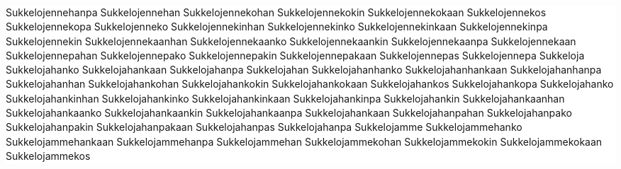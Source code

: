 Sukkelojennehanpa
Sukkelojennehan
Sukkelojennekohan
Sukkelojennekokin
Sukkelojennekokaan
Sukkelojennekos
Sukkelojennekopa
Sukkelojenneko
Sukkelojennekinhan
Sukkelojennekinko
Sukkelojennekinkaan
Sukkelojennekinpa
Sukkelojennekin
Sukkelojennekaanhan
Sukkelojennekaanko
Sukkelojennekaankin
Sukkelojennekaanpa
Sukkelojennekaan
Sukkelojennepahan
Sukkelojennepako
Sukkelojennepakin
Sukkelojennepakaan
Sukkelojennepas
Sukkelojennepa
Sukkeloja
Sukkelojahanko
Sukkelojahankaan
Sukkelojahanpa
Sukkelojahan
Sukkelojahanhanko
Sukkelojahanhankaan
Sukkelojahanhanpa
Sukkelojahanhan
Sukkelojahankohan
Sukkelojahankokin
Sukkelojahankokaan
Sukkelojahankos
Sukkelojahankopa
Sukkelojahanko
Sukkelojahankinhan
Sukkelojahankinko
Sukkelojahankinkaan
Sukkelojahankinpa
Sukkelojahankin
Sukkelojahankaanhan
Sukkelojahankaanko
Sukkelojahankaankin
Sukkelojahankaanpa
Sukkelojahankaan
Sukkelojahanpahan
Sukkelojahanpako
Sukkelojahanpakin
Sukkelojahanpakaan
Sukkelojahanpas
Sukkelojahanpa
Sukkelojamme
Sukkelojammehanko
Sukkelojammehankaan
Sukkelojammehanpa
Sukkelojammehan
Sukkelojammekohan
Sukkelojammekokin
Sukkelojammekokaan
Sukkelojammekos